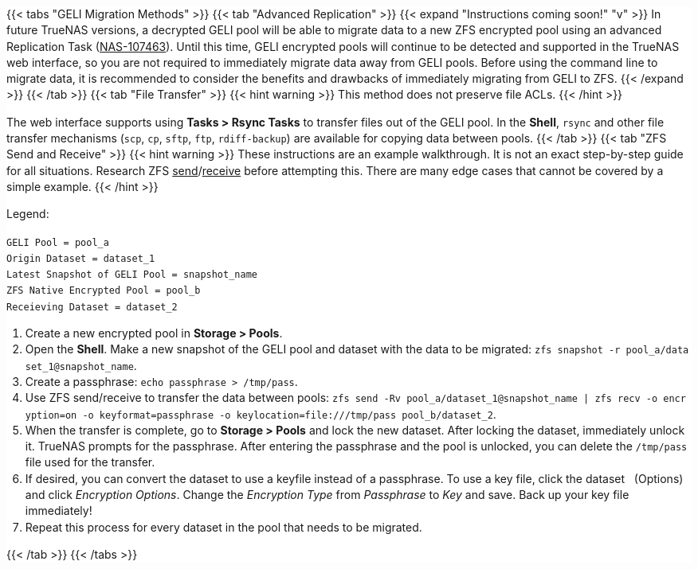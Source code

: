 {{< tabs "GELI Migration Methods" >}}
{{< tab "Advanced Replication" >}}
{{< expand "Instructions coming soon!" "v" >}}
In future TrueNAS versions, a decrypted GELI pool will be able to migrate data to a new ZFS encrypted pool using an advanced Replication Task ([NAS-107463](https://jira.ixsystems.com/browse/NAS-107463)).
Until this time, GELI encrypted pools will continue to be detected and supported in the TrueNAS web interface, so you are not required to immediately migrate data away from GELI pools.
Before using the command line to migrate data, it is recommended to consider the benefits and drawbacks of immediately migrating from GELI to ZFS.
{{< /expand >}}
{{< /tab >}}
{{< tab "File Transfer" >}}
{{< hint warning >}}
This method does not preserve file ACLs.
{{< /hint >}}

The web interface supports using **Tasks > Rsync Tasks** to transfer files out of the GELI pool.
In the **Shell**, `rsync` and other file transfer mechanisms (`scp`, `cp`, `sftp`, `ftp`, `rdiff-backup`) are available for copying data between pools.
{{< /tab >}}
{{< tab "ZFS Send and Receive" >}}
{{< hint warning >}}
These instructions are an example walkthrough.
It is not an exact step-by-step guide for all situations.
Research ZFS [send](https://openzfs.github.io/openzfs-docs/man/8/zfs-send.8.html)/[receive](https://openzfs.github.io/openzfs-docs/man/8/zfs-receive.8.html) before attempting this.
There are many edge cases that cannot be covered by a simple example.
{{< /hint >}}

Legend:
```
GELI Pool = pool_a
Origin Dataset = dataset_1
Latest Snapshot of GELI Pool = snapshot_name
ZFS Native Encrypted Pool = pool_b
Receieving Dataset = dataset_2
```

1. Create a new encrypted pool in **Storage > Pools**.
2. Open the **Shell**.
   Make a new snapshot of the GELI pool and dataset with the data to be migrated: `zfs snapshot -r pool_a/dataset_1@snapshot_name`.
3. Create a passphrase: `echo passphrase > /tmp/pass`.
4. Use ZFS send/receive to transfer the data between pools: `zfs send -Rv pool_a/dataset_1@snapshot_name | zfs recv -o encryption=on -o keyformat=passphrase -o keylocation=file:///tmp/pass pool_b/dataset_2`.
5. When the transfer is complete, go to **Storage > Pools** and lock the new dataset.
   After locking the dataset, immediately unlock it.
   TrueNAS prompts for the passphrase.
   After entering the passphrase and the pool is unlocked, you can delete the `/tmp/pass` file used for the transfer.
6. If desired, you can convert the dataset to use a keyfile instead of a passphrase.
   To use a key file, click the dataset <i class="fa fa-ellipsis-v" aria-hidden="true" title="Options"></i>&nbsp; (Options) and click *Encryption Options*.
   Change the *Encryption Type* from *Passphrase* to *Key* and save.
   Back up your key file immediately!
7. Repeat this process for every dataset in the pool that needs to be migrated.

{{< /tab >}}
{{< /tabs >}}
